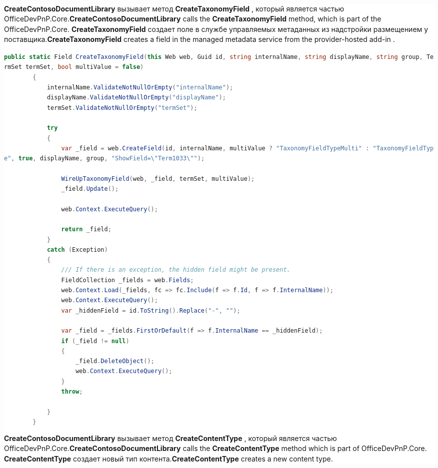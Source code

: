<span data-ttu-id="664ac-133">**CreateContosoDocumentLibrary** вызывает метод **CreateTaxonomyField** , который является частью OfficeDevPnP.Core.</span><span class="sxs-lookup"><span data-stu-id="664ac-133">**CreateContosoDocumentLibrary** calls the **CreateTaxonomyField** method, which is part of the OfficeDevPnP.Core.</span></span> <span data-ttu-id="664ac-134">**CreateTaxonomyField** создает поле в службе управляемых метаданных из надстройки размещением у поставщика.</span><span class="sxs-lookup"><span data-stu-id="664ac-134">**CreateTaxonomyField** creates a field in the managed metadata service from the provider-hosted add-in .</span></span>

```C#
public static Field CreateTaxonomyField(this Web web, Guid id, string internalName, string displayName, string group, TermSet termSet, bool multiValue = false)
        {
            internalName.ValidateNotNullOrEmpty("internalName");
            displayName.ValidateNotNullOrEmpty("displayName");
            termSet.ValidateNotNullOrEmpty("termSet");

            try
            {
                var _field = web.CreateField(id, internalName, multiValue ? "TaxonomyFieldTypeMulti" : "TaxonomyFieldType", true, displayName, group, "ShowField=\"Term1033\"");

                WireUpTaxonomyField(web, _field, termSet, multiValue);
                _field.Update();

                web.Context.ExecuteQuery();

                return _field;
            }
            catch (Exception)
            {
                /// If there is an exception, the hidden field might be present.
                FieldCollection _fields = web.Fields;
                web.Context.Load(_fields, fc => fc.Include(f => f.Id, f => f.InternalName));
                web.Context.ExecuteQuery();
                var _hiddenField = id.ToString().Replace("-", "");

                var _field = _fields.FirstOrDefault(f => f.InternalName == _hiddenField);
                if (_field != null)
                {
                    _field.DeleteObject();
                    web.Context.ExecuteQuery();
                }
                throw;

            }
        }
```

<span data-ttu-id="664ac-135">**CreateContosoDocumentLibrary** вызывает метод **CreateContentType** , который является частью OfficeDevPnP.Core.</span><span class="sxs-lookup"><span data-stu-id="664ac-135">**CreateContosoDocumentLibrary** calls the **CreateContentType** method which is part of OfficeDevPnP.Core.</span></span> <span data-ttu-id="664ac-136">**CreateContentType** создает новый тип контента.</span><span class="sxs-lookup"><span data-stu-id="664ac-136">**CreateContentType** creates a new content type.</span></span>
